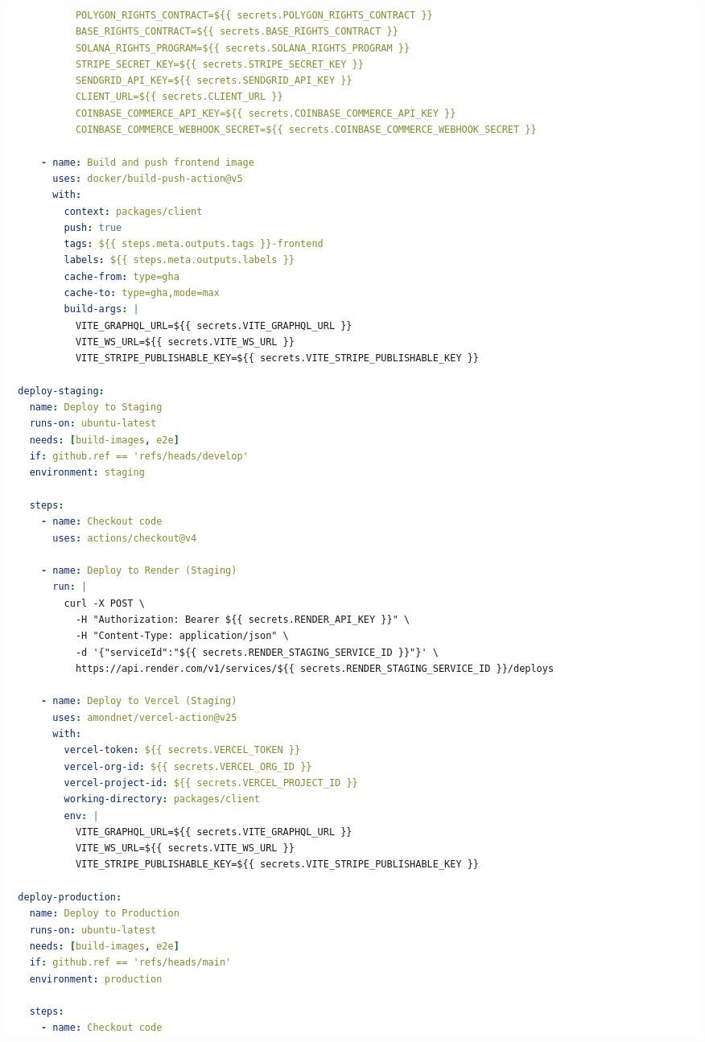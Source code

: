 ```yml
            POLYGON_RIGHTS_CONTRACT=${{ secrets.POLYGON_RIGHTS_CONTRACT }}
            BASE_RIGHTS_CONTRACT=${{ secrets.BASE_RIGHTS_CONTRACT }}
            SOLANA_RIGHTS_PROGRAM=${{ secrets.SOLANA_RIGHTS_PROGRAM }}
            STRIPE_SECRET_KEY=${{ secrets.STRIPE_SECRET_KEY }}
            SENDGRID_API_KEY=${{ secrets.SENDGRID_API_KEY }}
            CLIENT_URL=${{ secrets.CLIENT_URL }}
            COINBASE_COMMERCE_API_KEY=${{ secrets.COINBASE_COMMERCE_API_KEY }}
            COINBASE_COMMERCE_WEBHOOK_SECRET=${{ secrets.COINBASE_COMMERCE_WEBHOOK_SECRET }}

      - name: Build and push frontend image
        uses: docker/build-push-action@v5
        with:
          context: packages/client
          push: true
          tags: ${{ steps.meta.outputs.tags }}-frontend
          labels: ${{ steps.meta.outputs.labels }}
          cache-from: type=gha
          cache-to: type=gha,mode=max
          build-args: |
            VITE_GRAPHQL_URL=${{ secrets.VITE_GRAPHQL_URL }}
            VITE_WS_URL=${{ secrets.VITE_WS_URL }}
            VITE_STRIPE_PUBLISHABLE_KEY=${{ secrets.VITE_STRIPE_PUBLISHABLE_KEY }}

  deploy-staging:
    name: Deploy to Staging
    runs-on: ubuntu-latest
    needs: [build-images, e2e]
    if: github.ref == 'refs/heads/develop'
    environment: staging

    steps:
      - name: Checkout code
        uses: actions/checkout@v4

      - name: Deploy to Render (Staging)
        run: |
          curl -X POST \
            -H "Authorization: Bearer ${{ secrets.RENDER_API_KEY }}" \
            -H "Content-Type: application/json" \
            -d '{"serviceId":"${{ secrets.RENDER_STAGING_SERVICE_ID }}"}' \
            https://api.render.com/v1/services/${{ secrets.RENDER_STAGING_SERVICE_ID }}/deploys

      - name: Deploy to Vercel (Staging)
        uses: amondnet/vercel-action@v25
        with:
          vercel-token: ${{ secrets.VERCEL_TOKEN }}
          vercel-org-id: ${{ secrets.VERCEL_ORG_ID }}
          vercel-project-id: ${{ secrets.VERCEL_PROJECT_ID }}
          working-directory: packages/client
          env: |
            VITE_GRAPHQL_URL=${{ secrets.VITE_GRAPHQL_URL }}
            VITE_WS_URL=${{ secrets.VITE_WS_URL }}
            VITE_STRIPE_PUBLISHABLE_KEY=${{ secrets.VITE_STRIPE_PUBLISHABLE_KEY }}

  deploy-production:
    name: Deploy to Production
    runs-on: ubuntu-latest
    needs: [build-images, e2e]
    if: github.ref == 'refs/heads/main'
    environment: production

    steps:
      - name: Checkout code
```